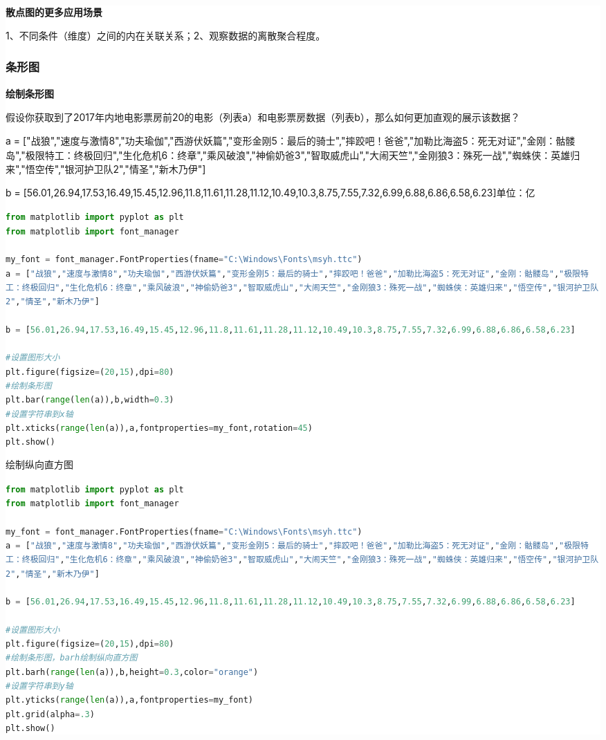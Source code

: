 **散点图的更多应用场景**

1、不同条件（维度）之间的内在关联关系；2、观察数据的离散聚合程度。



### 条形图

**绘制条形图**

假设你获取到了2017年内地电影票房前20的电影（列表a）和电影票房数据（列表b），那么如何更加直观的展示该数据？

a = ["战狼","速度与激情8","功夫瑜伽","西游伏妖篇","变形金刚5：最后的骑士","摔跤吧！爸爸","加勒比海盗5：死无对证","金刚：骷髅岛","极限特工：终极回归","生化危机6：终章","乘风破浪","神偷奶爸3","智取威虎山","大闹天竺","金刚狼3：殊死一战","蜘蛛侠：英雄归来","悟空传","银河护卫队2","情圣","新木乃伊"]

b = [56.01,26.94,17.53,16.49,15.45,12.96,11.8,11.61,11.28,11.12,10.49,10.3,8.75,7.55,7.32,6.99,6.88,6.86,6.58,6.23]单位：亿

```python
from matplotlib import pyplot as plt
from matplotlib import font_manager

my_font = font_manager.FontProperties(fname="C:\Windows\Fonts\msyh.ttc")
a = ["战狼","速度与激情8","功夫瑜伽","西游伏妖篇","变形金刚5：最后的骑士","摔跤吧！爸爸","加勒比海盗5：死无对证","金刚：骷髅岛","极限特工：终极回归","生化危机6：终章","乘风破浪","神偷奶爸3","智取威虎山","大闹天竺","金刚狼3：殊死一战","蜘蛛侠：英雄归来","悟空传","银河护卫队2","情圣","新木乃伊"]

b = [56.01,26.94,17.53,16.49,15.45,12.96,11.8,11.61,11.28,11.12,10.49,10.3,8.75,7.55,7.32,6.99,6.88,6.86,6.58,6.23]

#设置图形大小
plt.figure(figsize=(20,15),dpi=80)
#绘制条形图
plt.bar(range(len(a)),b,width=0.3)
#设置字符串到x轴
plt.xticks(range(len(a)),a,fontproperties=my_font,rotation=45)
plt.show()
```

绘制纵向直方图

```python
from matplotlib import pyplot as plt
from matplotlib import font_manager

my_font = font_manager.FontProperties(fname="C:\Windows\Fonts\msyh.ttc")
a = ["战狼","速度与激情8","功夫瑜伽","西游伏妖篇","变形金刚5：最后的骑士","摔跤吧！爸爸","加勒比海盗5：死无对证","金刚：骷髅岛","极限特工：终极回归","生化危机6：终章","乘风破浪","神偷奶爸3","智取威虎山","大闹天竺","金刚狼3：殊死一战","蜘蛛侠：英雄归来","悟空传","银河护卫队2","情圣","新木乃伊"]

b = [56.01,26.94,17.53,16.49,15.45,12.96,11.8,11.61,11.28,11.12,10.49,10.3,8.75,7.55,7.32,6.99,6.88,6.86,6.58,6.23]

#设置图形大小
plt.figure(figsize=(20,15),dpi=80)
#绘制条形图，barh绘制纵向直方图
plt.barh(range(len(a)),b,height=0.3,color="orange")
#设置字符串到y轴
plt.yticks(range(len(a)),a,fontproperties=my_font)
plt.grid(alpha=.3)
plt.show()
```
